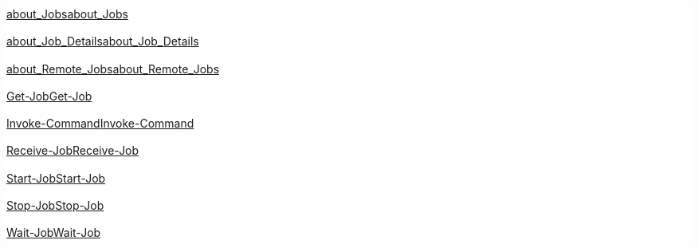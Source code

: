 [<span data-ttu-id="30fda-239">about_Jobs</span><span class="sxs-lookup"><span data-stu-id="30fda-239">about_Jobs</span></span>](./About/about_Jobs.md)

[<span data-ttu-id="30fda-240">about_Job_Details</span><span class="sxs-lookup"><span data-stu-id="30fda-240">about_Job_Details</span></span>](./About/about_Job_Details.md)

[<span data-ttu-id="30fda-241">about_Remote_Jobs</span><span class="sxs-lookup"><span data-stu-id="30fda-241">about_Remote_Jobs</span></span>](./About/about_Remote_Jobs.md)

[<span data-ttu-id="30fda-242">Get-Job</span><span class="sxs-lookup"><span data-stu-id="30fda-242">Get-Job</span></span>](Get-Job.md)

[<span data-ttu-id="30fda-243">Invoke-Command</span><span class="sxs-lookup"><span data-stu-id="30fda-243">Invoke-Command</span></span>](Invoke-Command.md)

[<span data-ttu-id="30fda-244">Receive-Job</span><span class="sxs-lookup"><span data-stu-id="30fda-244">Receive-Job</span></span>](Receive-Job.md)

[<span data-ttu-id="30fda-245">Start-Job</span><span class="sxs-lookup"><span data-stu-id="30fda-245">Start-Job</span></span>](Start-Job.md)

[<span data-ttu-id="30fda-246">Stop-Job</span><span class="sxs-lookup"><span data-stu-id="30fda-246">Stop-Job</span></span>](Stop-Job.md)

[<span data-ttu-id="30fda-247">Wait-Job</span><span class="sxs-lookup"><span data-stu-id="30fda-247">Wait-Job</span></span>](Wait-Job.md)
